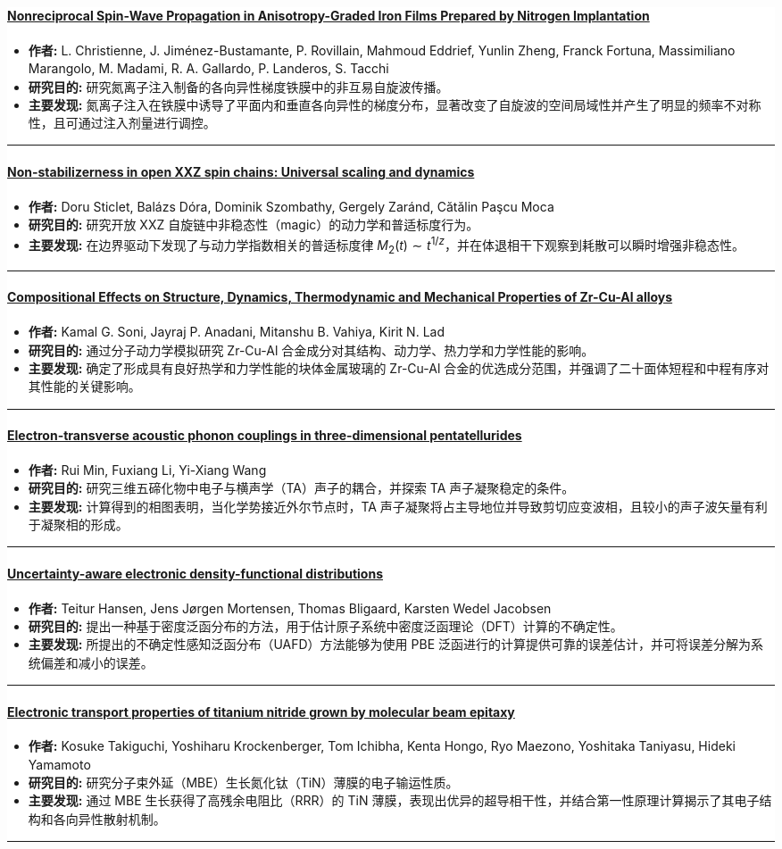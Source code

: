 
#### [Nonreciprocal Spin-Wave Propagation in Anisotropy-Graded Iron Films Prepared by Nitrogen Implantation](http://arxiv.org/abs/2504.11145v1)
- **作者:** L. Christienne, J. Jiménez-Bustamante, P. Rovillain, Mahmoud Eddrief, Yunlin Zheng, Franck Fortuna, Massimiliano Marangolo, M. Madami, R. A. Gallardo, P. Landeros, S. Tacchi
- **研究目的:** 研究氮离子注入制备的各向异性梯度铁膜中的非互易自旋波传播。
- **主要发现:** 氮离子注入在铁膜中诱导了平面内和垂直各向异性的梯度分布，显著改变了自旋波的空间局域性并产生了明显的频率不对称性，且可通过注入剂量进行调控。

---

#### [Non-stabilizerness in open XXZ spin chains: Universal scaling and dynamics](http://arxiv.org/abs/2504.11139v1)
- **作者:** Doru Sticlet, Balázs Dóra, Dominik Szombathy, Gergely Zaránd, Cătălin Paşcu Moca
- **研究目的:** 研究开放 XXZ 自旋链中非稳态性（magic）的动力学和普适标度行为。
- **主要发现:** 在边界驱动下发现了与动力学指数相关的普适标度律 $M_2(t) \sim t^{1/z}$，并在体退相干下观察到耗散可以瞬时增强非稳态性。

---

#### [Compositional Effects on Structure, Dynamics, Thermodynamic and Mechanical Properties of Zr-Cu-Al alloys](http://arxiv.org/abs/2504.11123v1)
- **作者:** Kamal G. Soni, Jayraj P. Anadani, Mitanshu B. Vahiya, Kirit N. Lad
- **研究目的:** 通过分子动力学模拟研究 Zr-Cu-Al 合金成分对其结构、动力学、热力学和力学性能的影响。
- **主要发现:** 确定了形成具有良好热学和力学性能的块体金属玻璃的 Zr-Cu-Al 合金的优选成分范围，并强调了二十面体短程和中程有序对其性能的关键影响。

---

#### [Electron-transverse acoustic phonon couplings in three-dimensional pentatellurides](http://arxiv.org/abs/2504.11098v1)
- **作者:** Rui Min, Fuxiang Li, Yi-Xiang Wang
- **研究目的:** 研究三维五碲化物中电子与横声学（TA）声子的耦合，并探索 TA 声子凝聚稳定的条件。
- **主要发现:** 计算得到的相图表明，当化学势接近外尔节点时，TA 声子凝聚将占主导地位并导致剪切应变波相，且较小的声子波矢量有利于凝聚相的形成。

---

#### [Uncertainty-aware electronic density-functional distributions](http://arxiv.org/abs/2504.11070v1)
- **作者:** Teitur Hansen, Jens Jørgen Mortensen, Thomas Bligaard, Karsten Wedel Jacobsen
- **研究目的:** 提出一种基于密度泛函分布的方法，用于估计原子系统中密度泛函理论（DFT）计算的不确定性。
- **主要发现:** 所提出的不确定性感知泛函分布（UAFD）方法能够为使用 PBE 泛函进行的计算提供可靠的误差估计，并可将误差分解为系统偏差和减小的误差。

---

#### [Electronic transport properties of titanium nitride grown by molecular beam epitaxy](http://arxiv.org/abs/2504.11065v1)
- **作者:** Kosuke Takiguchi, Yoshiharu Krockenberger, Tom Ichibha, Kenta Hongo, Ryo Maezono, Yoshitaka Taniyasu, Hideki Yamamoto
- **研究目的:** 研究分子束外延（MBE）生长氮化钛（TiN）薄膜的电子输运性质。
- **主要发现:** 通过 MBE 生长获得了高残余电阻比（RRR）的 TiN 薄膜，表现出优异的超导相干性，并结合第一性原理计算揭示了其电子结构和各向异性散射机制。

---